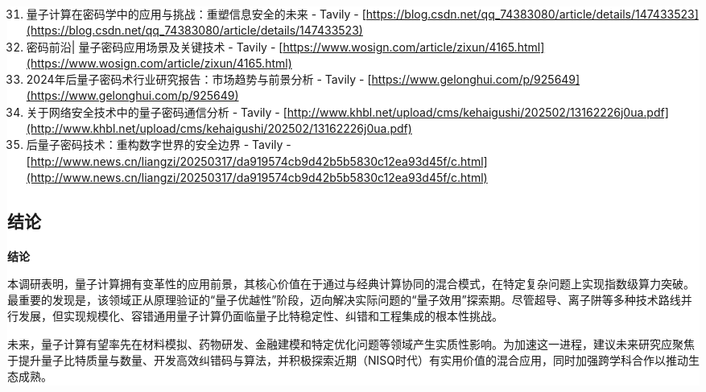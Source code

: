 31. 量子计算在密码学中的应用与挑战：重塑信息安全的未来 - Tavily - [https://blog.csdn.net/qq_74383080/article/details/147433523](https://blog.csdn.net/qq_74383080/article/details/147433523)
32. 密码前沿| 量子密码应用场景及关键技术 - Tavily - [https://www.wosign.com/article/zixun/4165.html](https://www.wosign.com/article/zixun/4165.html)
33. 2024年后量子密码术行业研究报告：市场趋势与前景分析 - Tavily - [https://www.gelonghui.com/p/925649](https://www.gelonghui.com/p/925649)
34. 关于网络安全技术中的量子密码通信分析 - Tavily - [http://www.khbl.net/upload/cms/kehaigushi/202502/13162226j0ua.pdf](http://www.khbl.net/upload/cms/kehaigushi/202502/13162226j0ua.pdf)
35. 后量子密码技术：重构数字世界的安全边界 - Tavily - [http://www.news.cn/liangzi/20250317/da919574cb9d42b5b5830c12ea93d45f/c.html](http://www.news.cn/liangzi/20250317/da919574cb9d42b5b5830c12ea93d45f/c.html)

## 结论

**结论**

本调研表明，量子计算拥有变革性的应用前景，其核心价值在于通过与经典计算协同的混合模式，在特定复杂问题上实现指数级算力突破。最重要的发现是，该领域正从原理验证的“量子优越性”阶段，迈向解决实际问题的“量子效用”探索期。尽管超导、离子阱等多种技术路线并行发展，但实现规模化、容错通用量子计算仍面临量子比特稳定性、纠错和工程集成的根本性挑战。

未来，量子计算有望率先在材料模拟、药物研发、金融建模和特定优化问题等领域产生实质性影响。为加速这一进程，建议未来研究应聚焦于提升量子比特质量与数量、开发高效纠错码与算法，并积极探索近期（NISQ时代）有实用价值的混合应用，同时加强跨学科合作以推动生态成熟。